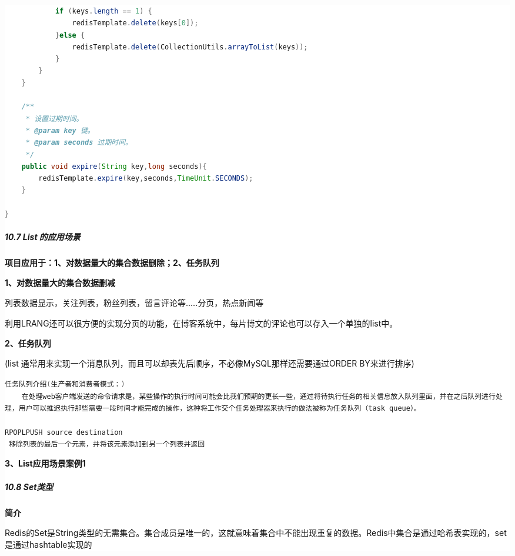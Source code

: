 ```java
            if (keys.length == 1) {
                redisTemplate.delete(keys[0]);
            }else {
                redisTemplate.delete(CollectionUtils.arrayToList(keys));
            }
        }
    }

    /**
     * 设置过期时间。
     * @param key 键。
     * @param seconds 过期时间。
     */
    public void expire(String key,long seconds){
        redisTemplate.expire(key,seconds,TimeUnit.SECONDS);
    }

}

```

##### 10.7 List 的应用场景

**项目应用于：1、对数据量大的集合数据删除；2、任务队列**

**1、对数据量大的集合数据删减**

​	列表数据显示，关注列表，粉丝列表，留言评论等.....分页，热点新闻等

利用LRANG还可以很方便的实现分页的功能，在博客系统中，每片博文的评论也可以存入一个单独的list中。

**2、任务队列**

(list 通常用来实现一个消息队列，而且可以却表先后顺序，不必像MySQL那样还需要通过ORDER BY来进行排序)

```java
任务队列介绍(生产者和消费者模式：)
    在处理web客户端发送的命令请求是，某些操作的执行时间可能会比我们预期的更长一些，通过将待执行任务的相关信息放入队列里面，并在之后队列进行处理，用户可以推迟执行那些需要一段时间才能完成的操作，这种将工作交个任务处理器来执行的做法被称为任务队列（task queue）。
    
RPOPLPUSH source destination
 移除列表的最后一个元素，并将该元素添加到另一个列表并返回
```

**3、List应用场景案例1**

```java


```

##### 10.8 Set类型

**简介**

​	Redis的Set是String类型的无需集合。集合成员是唯一的，这就意味着集合中不能出现重复的数据。Redis中集合是通过哈希表实现的，set是通过hashtable实现的
